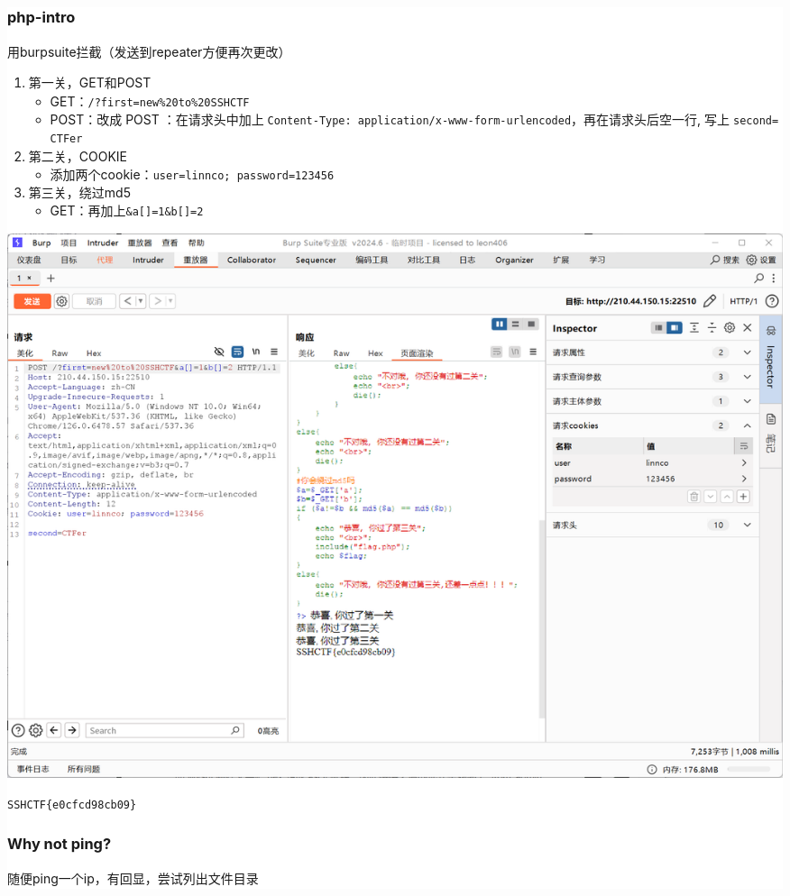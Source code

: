 ### php-intro

用burpsuite拦截（发送到repeater方便再次更改）

1. 第一关，GET和POST
   - GET：`/?first=new%20to%20SSHCTF`
   - POST：改成 POST ：在请求头中加上 `Content-Type: application/x-www-form-urlencoded`，再在请求头后空一行, 写上 `second=CTFer`
2. 第二关，COOKIE
   - 添加两个cookie：`user=linnco; password=123456`
3. 第三关，绕过md5
   - GET：再加上`&a[]=1&b[]=2`

![phpintro](imgs/phpintro.png)

``` 
SSHCTF{e0cfcd98cb09}
```

### Why not ping?

随便ping一个ip，有回显，尝试列出文件目录
